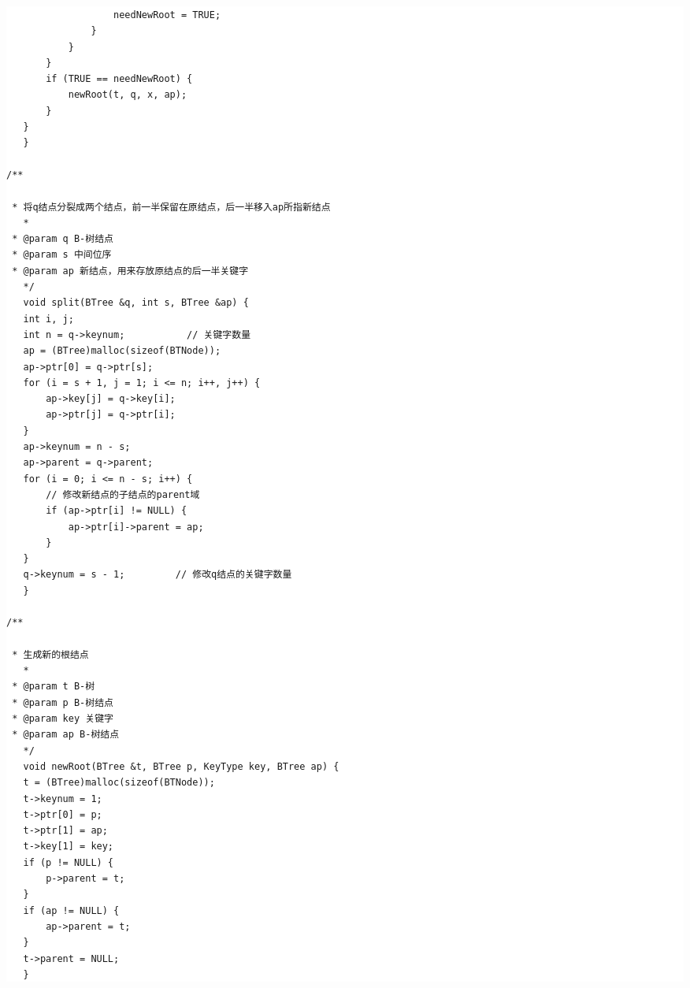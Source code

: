                        needNewRoot = TRUE;
                   }
               }
           }
           if (TRUE == needNewRoot) {
               newRoot(t, q, x, ap);
           }
       }
       }
    
    /**
    
     * 将q结点分裂成两个结点，前一半保留在原结点，后一半移入ap所指新结点
       *
     * @param q B-树结点
     * @param s 中间位序
     * @param ap 新结点，用来存放原结点的后一半关键字
       */
       void split(BTree &q, int s, BTree &ap) {
       int i, j;
       int n = q->keynum;           // 关键字数量
       ap = (BTree)malloc(sizeof(BTNode));
       ap->ptr[0] = q->ptr[s];
       for (i = s + 1, j = 1; i <= n; i++, j++) {
           ap->key[j] = q->key[i];
           ap->ptr[j] = q->ptr[i];
       }
       ap->keynum = n - s;
       ap->parent = q->parent;
       for (i = 0; i <= n - s; i++) {
           // 修改新结点的子结点的parent域
           if (ap->ptr[i] != NULL) {
               ap->ptr[i]->parent = ap;
           }
       }
       q->keynum = s - 1;         // 修改q结点的关键字数量
       }
    
    /**
    
     * 生成新的根结点
       *
     * @param t B-树
     * @param p B-树结点
     * @param key 关键字
     * @param ap B-树结点
       */
       void newRoot(BTree &t, BTree p, KeyType key, BTree ap) {
       t = (BTree)malloc(sizeof(BTNode));
       t->keynum = 1;
       t->ptr[0] = p;
       t->ptr[1] = ap;
       t->key[1] = key;
       if (p != NULL) {
           p->parent = t;
       }
       if (ap != NULL) {
           ap->parent = t;
       }
       t->parent = NULL;
       }
    